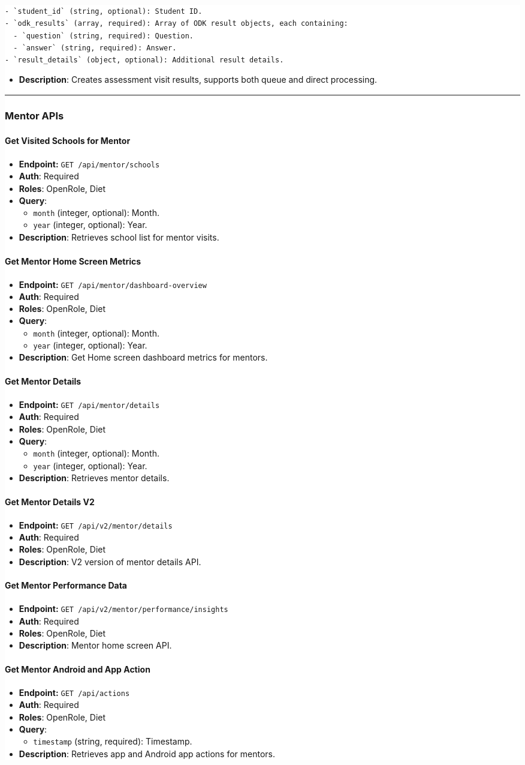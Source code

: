     - `student_id` (string, optional): Student ID.
    - `odk_results` (array, required): Array of ODK result objects, each containing:
      - `question` (string, required): Question.
      - `answer` (string, required): Answer.
    - `result_details` (object, optional): Additional result details.
- **Description**: Creates assessment visit results, supports both queue and direct processing.

---
### Mentor APIs
#### Get Visited Schools for Mentor
- **Endpoint:** `GET /api/mentor/schools`
- **Auth**: Required
- **Roles**: OpenRole, Diet
- **Query**: 
  - `month` (integer, optional): Month.
  - `year` (integer, optional): Year.
- **Description**: Retrieves school list for mentor visits.

#### Get Mentor Home Screen Metrics
- **Endpoint:** `GET /api/mentor/dashboard-overview`
- **Auth**: Required
- **Roles**: OpenRole, Diet
- **Query**: 
  - `month` (integer, optional): Month.
  - `year` (integer, optional): Year.
- **Description**: Get Home screen dashboard metrics for mentors.

#### Get Mentor Details
- **Endpoint:** `GET /api/mentor/details`
- **Auth**: Required
- **Roles**: OpenRole, Diet
- **Query**: 
  - `month` (integer, optional): Month.
  - `year` (integer, optional): Year.
- **Description**: Retrieves mentor details.

#### Get Mentor Details V2
- **Endpoint:** `GET /api/v2/mentor/details`
- **Auth**: Required
- **Roles**: OpenRole, Diet
- **Description**: V2 version of mentor details API.

#### Get Mentor Performance Data
- **Endpoint:** `GET /api/v2/mentor/performance/insights`
- **Auth**: Required
- **Roles**: OpenRole, Diet
- **Description**: Mentor home screen API.

#### Get Mentor Android and App Action
- **Endpoint:** `GET /api/actions`
- **Auth**: Required
- **Roles**: OpenRole, Diet
- **Query**: 
  - `timestamp` (string, required): Timestamp.
- **Description**: Retrieves app and Android app actions for mentors.
